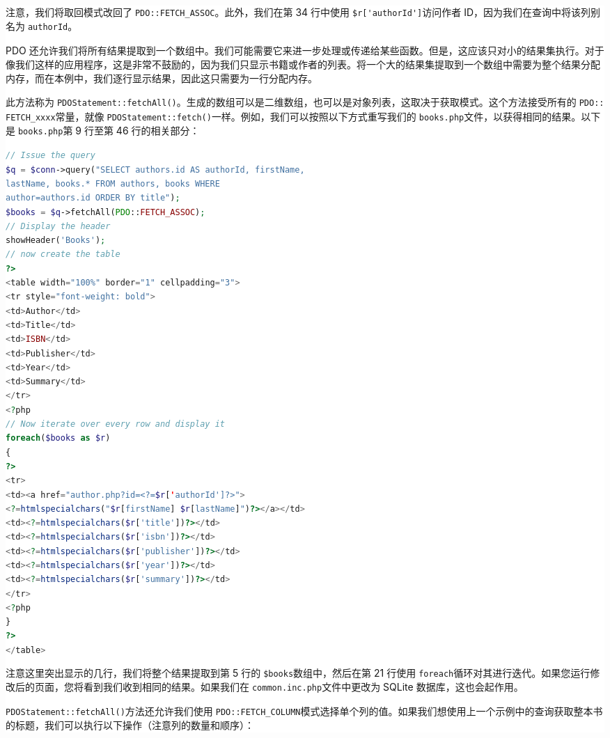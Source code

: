 注意，我们将取回模式改回了 `PDO::FETCH_ASSOC`。此外，我们在第 34 行中使用 `$r['authorId']`访问作者 ID，因为我们在查询中将该列别名为 `authorId`。

PDO 还允许我们将所有结果提取到一个数组中。我们可能需要它来进一步处理或传递给某些函数。但是，这应该只对小的结果集执行。对于像我们这样的应用程序，这是非常不鼓励的，因为我们只显示书籍或作者的列表。将一个大的结果集提取到一个数组中需要为整个结果分配内存，而在本例中，我们逐行显示结果，因此这只需要为一行分配内存。

此方法称为 `PDOStatement::fetchAll()`。生成的数组可以是二维数组，也可以是对象列表，这取决于获取模式。这个方法接受所有的 `PDO::FETCH_xxxx`常量，就像 `PDOStatement::fetch()`一样。例如，我们可以按照以下方式重写我们的 `books.php`文件，以获得相同的结果。以下是 `books.php`第 9 行至第 46 行的相关部分：

```php
// Issue the query
$q = $conn->query("SELECT authors.id AS authorId, firstName,
lastName, books.* FROM authors, books WHERE
author=authors.id ORDER BY title");
$books = $q->fetchAll(PDO::FETCH_ASSOC);
// Display the header
showHeader('Books');
// now create the table
?>
<table width="100%" border="1" cellpadding="3">
<tr style="font-weight: bold">
<td>Author</td>
<td>Title</td>
<td>ISBN</td>
<td>Publisher</td>
<td>Year</td>
<td>Summary</td>
</tr>
<?php
// Now iterate over every row and display it
foreach($books as $r)
{
?>
<tr>
<td><a href="author.php?id=<?=$r['authorId']?>">
<?=htmlspecialchars("$r[firstName] $r[lastName]")?></a></td>
<td><?=htmlspecialchars($r['title'])?></td>
<td><?=htmlspecialchars($r['isbn'])?></td>
<td><?=htmlspecialchars($r['publisher'])?></td>
<td><?=htmlspecialchars($r['year'])?></td>
<td><?=htmlspecialchars($r['summary'])?></td>
</tr>
<?php
}
?>
</table>

```

注意这里突出显示的几行，我们将整个结果提取到第 5 行的 `$books`数组中，然后在第 21 行使用 `foreach`循环对其进行迭代。如果您运行修改后的页面，您将看到我们收到相同的结果。如果我们在 `common.inc.php`文件中更改为 SQLite 数据库，这也会起作用。

`PDOStatement::fetchAll()`方法还允许我们使用 `PDO::FETCH_COLUMN`模式选择单个列的值。如果我们想使用上一个示例中的查询获取整本书的标题，我们可以执行以下操作（注意列的数量和顺序）：
